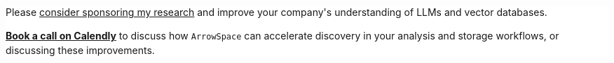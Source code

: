 Please [consider sponsoring my research](https://github.com/sponsors/Mec-iS) and improve your company's understanding of LLMs and vector databases.

**[Book a call on Calendly](https://calendly.com/tunedconsulting/talk-with-lorenzo)** to discuss how `ArrowSpace` can accelerate discovery in your analysis and storage workflows, or discussing these improvements.